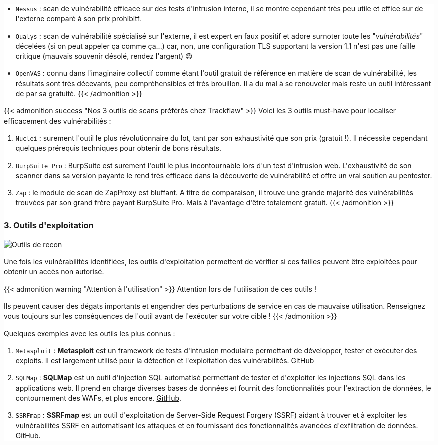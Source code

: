 - `Nessus` : scan de vulnérabilité efficace sur des tests d'intrusion interne, il se montre cependant très peu utile et effice sur de l'externe comparé à son prix prohibitf.
  
- `Qualys` : scan de vulnérabilité spécialisé sur l'externe, il est expert en faux positif et adore surnoter toute les "_vulnérabilités_" décelées (si on peut appeler ça comme ça...) car, non, une configuration TLS supportant la version 1.1 n'est pas une faille critique (mauvais souvenir désolé, rendez l'argent) 😡 

- `OpenVAS` : connu dans l'imaginaire collectif comme étant l'outil gratuit de référence en matière de scan de vulnérabilité, les résultats sont très décevants, peu compréhensibles et très brouillon. Il a du mal à se renouveler mais reste un outil intéressant de par sa gratuité.
{{< /admonition >}}

{{< admonition success "Nos 3 outils de scans préférés chez Trackflaw" >}}
Voici les 3 outils must-have pour localiser efficacement des vulnérabilités :

1. `Nuclei` : surement l'outil le plus révolutionnaire du lot, tant par son exhaustivité que son prix (gratuit !). Il nécessite cependant quelques prérequis techniques pour obtenir de bons résultats.
   
2. `BurpSuite Pro` : BurpSuite est surement l'outil le plus incontournable lors d'un test d'intrusion web. L'exhaustivité de son scanner dans sa version payante le rend très efficace dans la découverte de vulnérabilité et offre un vrai soutien au pentester.
   
3. `Zap` : le module de scan de ZapProxy est bluffant. A titre de comparaison, il trouve une grande majorité des vulnérabilités trouvées par son grand frère payant BurpSuite Pro. Mais à l'avantage d'être totalement gratuit.
{{< /admonition >}}


### 3. Outils d'exploitation

![Outils de recon](/images/quels-outils-utiliser-pour-un-test-dintrusion/3.png)

Une fois les vulnérabilités identifiées, les outils d'exploitation permettent de vérifier si ces failles peuvent être exploitées pour obtenir un accès non autorisé.

{{< admonition warning "Attention à l'utilisation" >}}
Attention lors de l'utilisation de ces outils !

Ils peuvent causer des dégats importants et engendrer des perturbations de service en cas de mauvaise utilisation. Renseignez vous toujours sur les conséquences de l'outil avant de l'exécuter sur votre cible !
{{< /admonition >}}

Quelques exemples avec les outils les plus connus :

1. `Metasploit` : **Metasploit** est un framework de tests d'intrusion modulaire permettant de développer, tester et exécuter des exploits. Il est largement utilisé pour la détection et l'exploitation des vulnérabilités. [GitHub](https://github.com/rapid7/metasploit-framework)

2. `SQLMap` : **SQLMap** est un outil d'injection SQL automatisé permettant de tester et d'exploiter les injections SQL dans les applications web. Il prend en charge diverses bases de données et fournit des fonctionnalités pour l'extraction de données, le contournement des WAFs, et plus encore. [GitHub](https://github.com/sqlmapproject/sqlmap).

3. `SSRFmap` : **SSRFmap** est un outil d'exploitation de Server-Side Request Forgery (SSRF) aidant à trouver et à exploiter les vulnérabilités SSRF en automatisant les attaques et en fournissant des fonctionnalités avancées d'exfiltration de données. [GitHub](https://github.com/swisskyrepo/SSRFmap).
